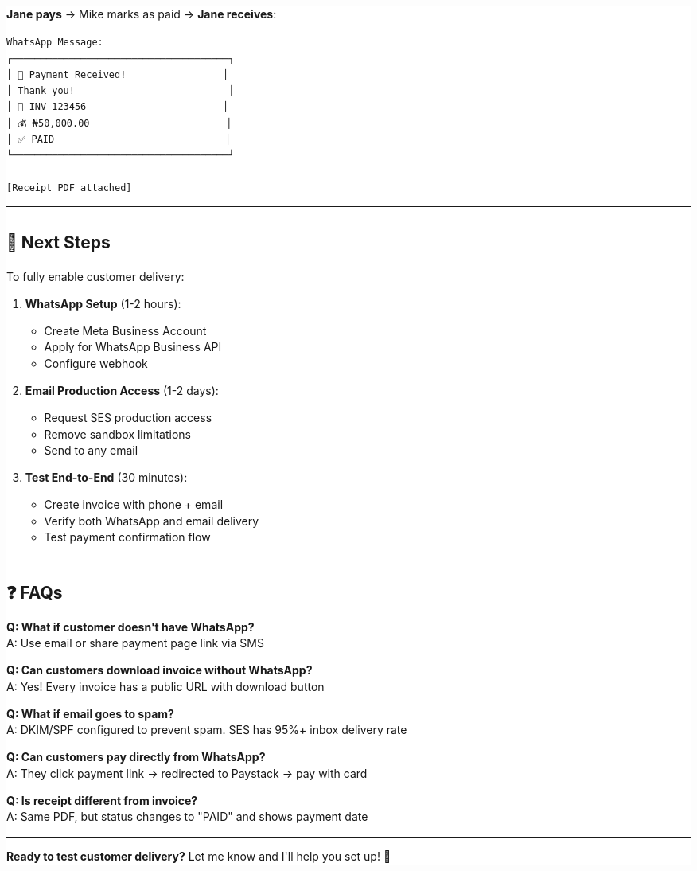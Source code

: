 **Jane pays** → Mike marks as paid → **Jane receives**:
```
WhatsApp Message:
┌──────────────────────────────────────┐
│ 🎉 Payment Received!                 │
│ Thank you!                           │
│ 📄 INV-123456                        │
│ 💰 ₦50,000.00                        │
│ ✅ PAID                              │
└──────────────────────────────────────┘

[Receipt PDF attached]
```

---

## 🎯 **Next Steps**

To fully enable customer delivery:

1. **WhatsApp Setup** (1-2 hours):
   - Create Meta Business Account
   - Apply for WhatsApp Business API
   - Configure webhook

2. **Email Production Access** (1-2 days):
   - Request SES production access
   - Remove sandbox limitations
   - Send to any email

3. **Test End-to-End** (30 minutes):
   - Create invoice with phone + email
   - Verify both WhatsApp and email delivery
   - Test payment confirmation flow

---

## ❓ **FAQs**

**Q: What if customer doesn't have WhatsApp?**  
A: Use email or share payment page link via SMS

**Q: Can customers download invoice without WhatsApp?**  
A: Yes! Every invoice has a public URL with download button

**Q: What if email goes to spam?**  
A: DKIM/SPF configured to prevent spam. SES has 95%+ inbox delivery rate

**Q: Can customers pay directly from WhatsApp?**  
A: They click payment link → redirected to Paystack → pay with card

**Q: Is receipt different from invoice?**  
A: Same PDF, but status changes to "PAID" and shows payment date

---

**Ready to test customer delivery?** Let me know and I'll help you set up! 🚀
